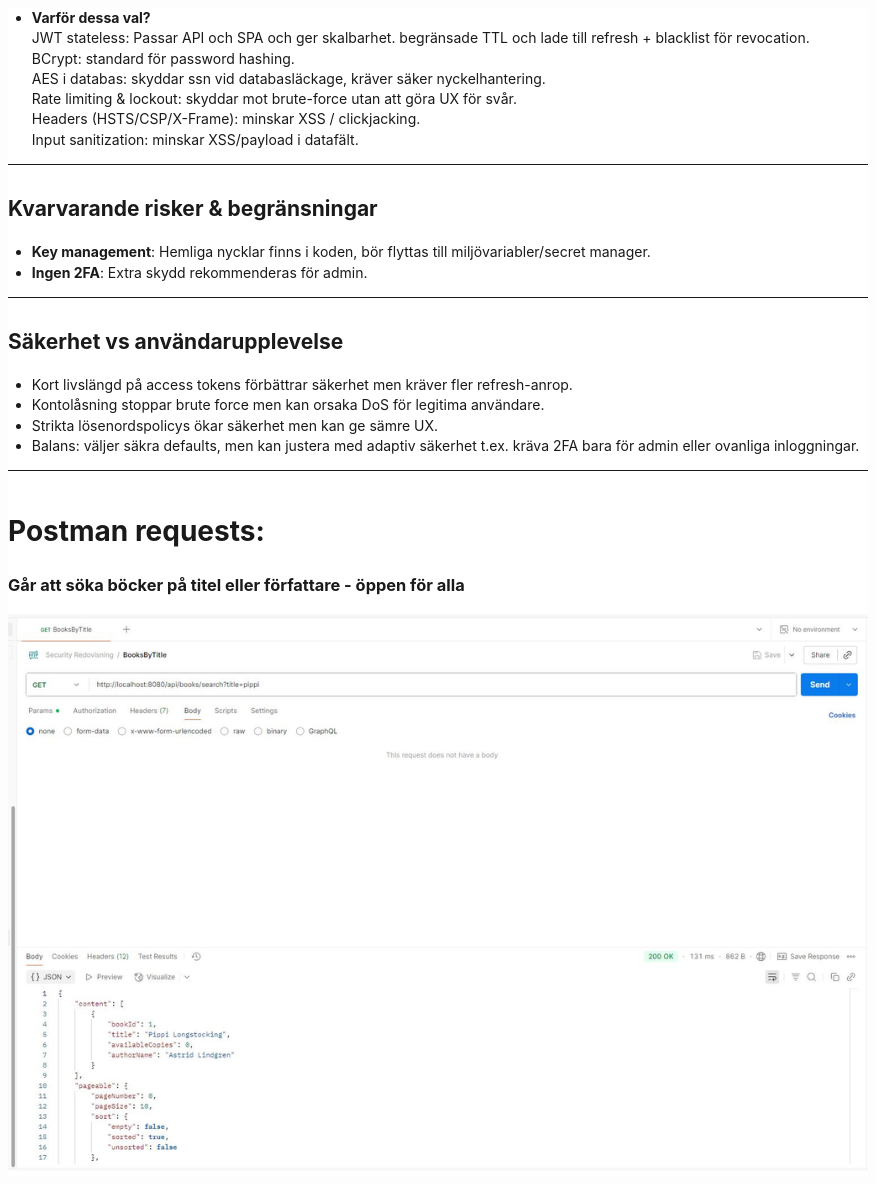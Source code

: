 - **Varför dessa val?**  
JWT stateless: Passar API och SPA och ger skalbarhet. begränsade TTL och lade till refresh + blacklist för revocation.  
BCrypt: standard för password hashing.  
AES i databas: skyddar ssn vid databasläckage, kräver säker nyckelhantering.  
Rate limiting & lockout: skyddar mot brute-force utan att göra UX för svår.  
Headers (HSTS/CSP/X-Frame): minskar XSS / clickjacking.  
Input sanitization: minskar XSS/payload i datafält.

---

## Kvarvarande risker & begränsningar
- **Key management**: Hemliga nycklar finns i koden, bör flyttas till miljövariabler/secret manager.
- **Ingen 2FA**: Extra skydd rekommenderas för admin.

---

## Säkerhet vs användarupplevelse
- Kort livslängd på access tokens förbättrar säkerhet men kräver fler refresh-anrop.
- Kontolåsning stoppar brute force men kan orsaka DoS för legitima användare.
- Strikta lösenordspolicys ökar säkerhet men kan ge sämre UX.
- Balans: väljer säkra defaults, men kan justera med adaptiv säkerhet t.ex. kräva 2FA bara för admin eller ovanliga inloggningar.

---

# Postman requests:

### Går att söka böcker på titel eller författare - öppen för alla
![Get Books request](Images/1.GETBooks.JPG)  
